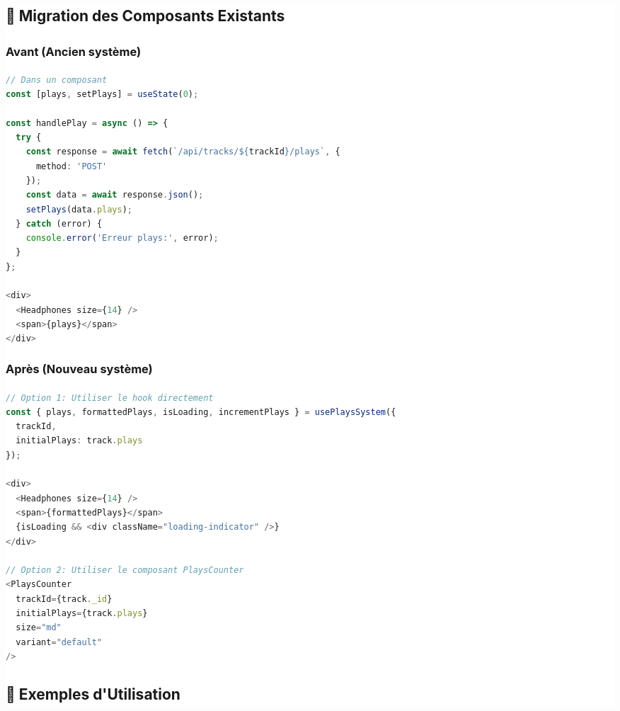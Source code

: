 ## 🔄 **Migration des Composants Existants**

### **Avant (Ancien système)**
```typescript
// Dans un composant
const [plays, setPlays] = useState(0);

const handlePlay = async () => {
  try {
    const response = await fetch(`/api/tracks/${trackId}/plays`, {
      method: 'POST'
    });
    const data = await response.json();
    setPlays(data.plays);
  } catch (error) {
    console.error('Erreur plays:', error);
  }
};

<div>
  <Headphones size={14} />
  <span>{plays}</span>
</div>
```

### **Après (Nouveau système)**
```typescript
// Option 1: Utiliser le hook directement
const { plays, formattedPlays, isLoading, incrementPlays } = usePlaysSystem({
  trackId,
  initialPlays: track.plays
});

<div>
  <Headphones size={14} />
  <span>{formattedPlays}</span>
  {isLoading && <div className="loading-indicator" />}
</div>

// Option 2: Utiliser le composant PlaysCounter
<PlaysCounter
  trackId={track._id}
  initialPlays={track.plays}
  size="md"
  variant="default"
/>
```

## 📱 **Exemples d'Utilisation**
